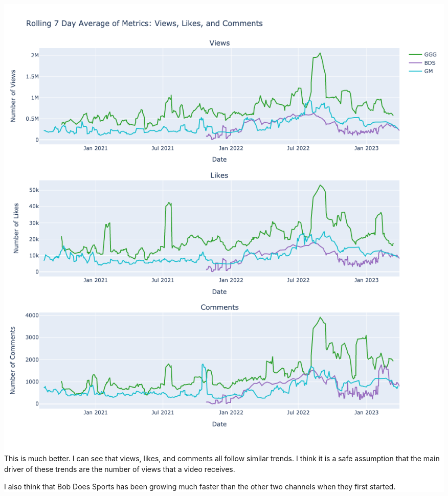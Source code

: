 ![Figure](https://raw.githubusercontent.com/jdubindaclub/my386blog/main/assets/images/golf.eda4.png)

This is much better. I can see that views, likes, and comments all follow similar trends. I think it is a safe assumption that the main driver of these trends are the number of views that a video receives.

I also think that Bob Does Sports has been growing much faster than the other two channels when they first started.

